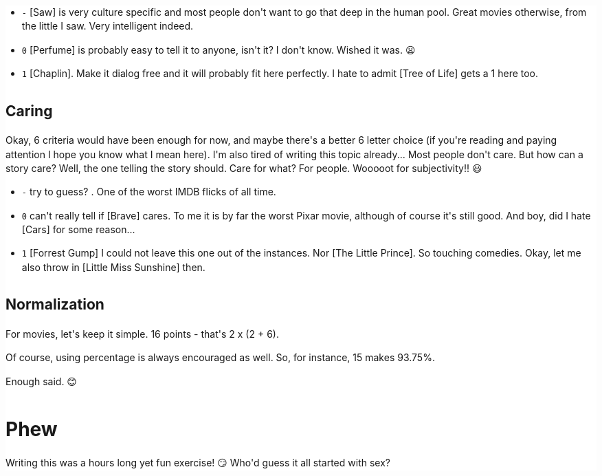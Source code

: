 - `-` [Saw] is very culture specific and most people don't want to go that deep in the human pool. Great movies otherwise, from the little I saw. Very intelligent indeed.

- `0` [Perfume] is probably easy to tell it to anyone, isn't it? I don't know. Wished it was. :frowning:

- `1` [Chaplin]. Make it dialog free and it will probably fit here perfectly. I hate to admit [Tree of Life] gets a 1 here too.

## Caring
Okay, 6 criteria would have been enough for now, and maybe there's a better 6 letter choice (if you're reading and paying attention I hope you know what I mean here). I'm also tired of writing this topic already...
Most people don't care. But how can a story care? Well, the one telling the story should. Care for what? For people. Wooooot for subjectivity!! :smiley:

- `-` try to guess? . One of the worst IMDB flicks of all time.

- `0` can't really tell if [Brave] cares. To me it is by far the worst Pixar movie, although of course it's still good. And boy, did I hate [Cars] for some reason...

- `1` [Forrest Gump] I could not leave this one out of the instances. Nor [The Little Prince]. So touching comedies. Okay, let me also throw in [Little Miss Sunshine] then.

## Normalization
For movies, let's keep it simple. 16 points - that's 2 x (2 + 6).

Of course, using percentage is always encouraged as well. So, for instance, 15 makes 93.75%.

Enough said. 😊

# Phew
Writing this was a hours long yet fun exercise! 😏 Who'd guess it all started with sex?
